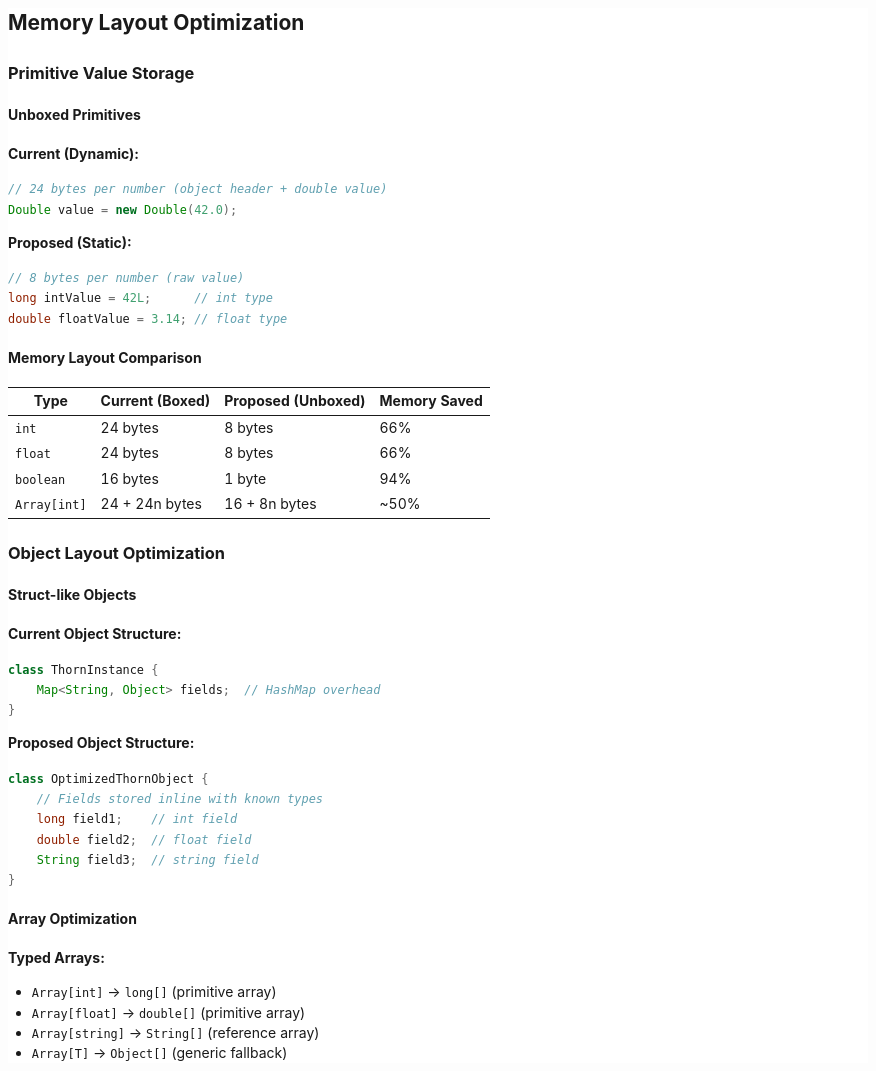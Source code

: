 
## Memory Layout Optimization

### Primitive Value Storage

#### Unboxed Primitives
**Current (Dynamic):**
```java
// 24 bytes per number (object header + double value)
Double value = new Double(42.0);
```

**Proposed (Static):**
```java
// 8 bytes per number (raw value)
long intValue = 42L;      // int type
double floatValue = 3.14; // float type
```

#### Memory Layout Comparison

| Type | Current (Boxed) | Proposed (Unboxed) | Memory Saved |
|------|----------------|-------------------|--------------|
| `int` | 24 bytes | 8 bytes | 66% |
| `float` | 24 bytes | 8 bytes | 66% |
| `boolean` | 16 bytes | 1 byte | 94% |
| `Array[int]` | 24 + 24n bytes | 16 + 8n bytes | ~50% |

### Object Layout Optimization

#### Struct-like Objects
**Current Object Structure:**
```java
class ThornInstance {
    Map<String, Object> fields;  // HashMap overhead
}
```

**Proposed Object Structure:**
```java
class OptimizedThornObject {
    // Fields stored inline with known types
    long field1;    // int field
    double field2;  // float field
    String field3;  // string field
}
```

#### Array Optimization
**Typed Arrays:**
- `Array[int]` → `long[]` (primitive array)
- `Array[float]` → `double[]` (primitive array)
- `Array[string]` → `String[]` (reference array)
- `Array[T]` → `Object[]` (generic fallback)
